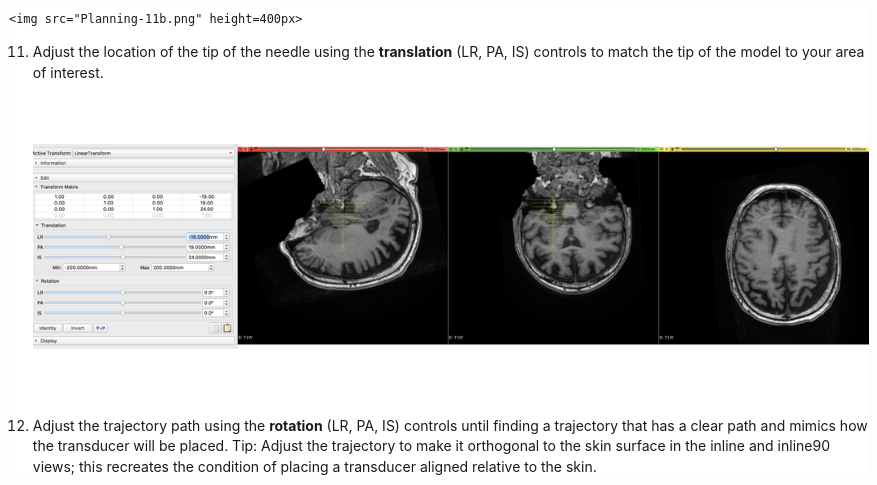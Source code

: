     <img src="Planning-11b.png" height=400px>

11. Adjust the location of the tip of the needle using the **translation** (LR, PA, IS) controls to match the tip of the model to your area of interest.

    <img src="Planning-12.png" height=300px>

12. Adjust the trajectory path using the **rotation** (LR, PA, IS) controls until finding a trajectory that has a clear path and mimics how the transducer will be placed. Tip: Adjust the trajectory to make it orthogonal to the skin surface in the inline and inline90 views; this recreates the condition of placing a transducer aligned relative to the skin.

